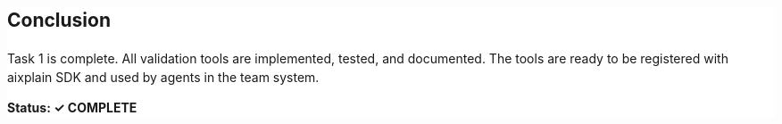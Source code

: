 
## Conclusion

Task 1 is complete. All validation tools are implemented, tested, and documented. The tools are ready to be registered with aixplain SDK and used by agents in the team system.

**Status: ✓ COMPLETE**
